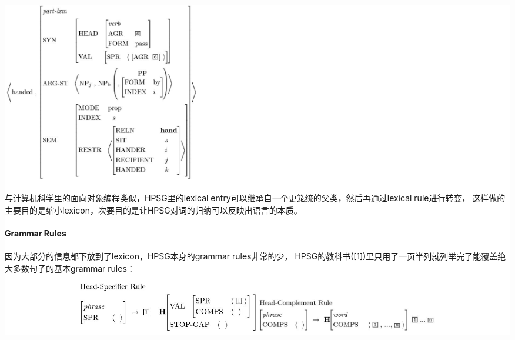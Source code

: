 <img src="../assets/p11/handed.JPG" title="interpolations" height="300">
</center>

与计算机科学里的面向对象编程类似，HPSG里的lexical entry可以继承自一个更笼统的父类，然后再通过lexical rule进行转变，
这样做的主要目的是缩小lexicon，次要目的是让HPSG对词的归纳可以反映出语言的本质。


#### __Grammar Rules__
因为大部分的信息都下放到了lexicon，HPSG本身的grammar rules非常的少，
HPSG的教科书([1])里只用了一页半列就列举完了能覆盖绝大多数句子的基本grammar rules：

<center>
<img src="../assets/p11/HSR.JPG" title="interpolations" width="300">
<img src="../assets/p11/HCR.JPG" title="interpolations" width="300">